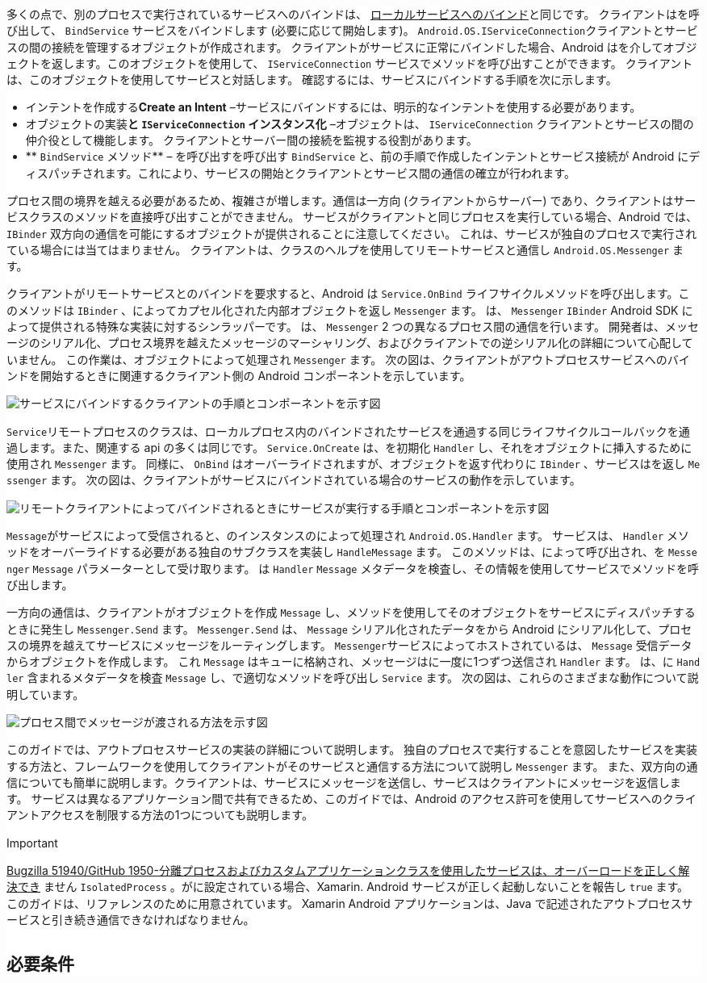 多くの点で、別のプロセスで実行されているサービスへのバインドは、 [ローカルサービスへのバインド](~/android/app-fundamentals/services/creating-a-service/bound-services.md)と同じです。 クライアントはを呼び出して、 `BindService` サービスをバインドします (必要に応じて開始します)。 `Android.OS.IServiceConnection`クライアントとサービスの間の接続を管理するオブジェクトが作成されます。 クライアントがサービスに正常にバインドした場合、Android はを介してオブジェクトを返します。このオブジェクトを使用して、 `IServiceConnection` サービスでメソッドを呼び出すことができます。 クライアントは、このオブジェクトを使用してサービスと対話します。 確認するには、サービスにバインドする手順を次に示します。

- インテントを作成する**Create an Intent** &ndash;サービスにバインドするには、明示的なインテントを使用する必要があります。
- オブジェクトの実装**と `IServiceConnection` インスタンス化** &ndash;オブジェクトは、 `IServiceConnection` クライアントとサービスの間の仲介役として機能します。  クライアントとサーバー間の接続を監視する役割があります。
- ** `BindService` メソッド** &ndash; を呼び出すを呼び出す `BindService` と、前の手順で作成したインテントとサービス接続が Android にディスパッチされます。これにより、サービスの開始とクライアントとサービス間の通信の確立が行われます。

プロセス間の境界を越える必要があるため、複雑さが増します。通信は一方向 (クライアントからサーバー) であり、クライアントはサービスクラスのメソッドを直接呼び出すことができません。 サービスがクライアントと同じプロセスを実行している場合、Android では、 `IBinder` 双方向の通信を可能にするオブジェクトが提供されることに注意してください。 これは、サービスが独自のプロセスで実行されている場合には当てはまりません。 クライアントは、クラスのヘルプを使用してリモートサービスと通信し `Android.OS.Messenger` ます。

クライアントがリモートサービスとのバインドを要求すると、Android は `Service.OnBind` ライフサイクルメソッドを呼び出します。このメソッドは `IBinder` 、によってカプセル化された内部オブジェクトを返し `Messenger` ます。 は、 `Messenger` `IBinder` Android SDK によって提供される特殊な実装に対するシンラッパーです。 は、 `Messenger` 2 つの異なるプロセス間の通信を行います。 開発者は、メッセージのシリアル化、プロセス境界を越えたメッセージのマーシャリング、およびクライアントでの逆シリアル化の詳細について心配していません。 この作業は、オブジェクトによって処理され `Messenger` ます。 次の図は、クライアントがアウトプロセスサービスへのバインドを開始するときに関連するクライアント側の Android コンポーネントを示しています。

![サービスにバインドするクライアントの手順とコンポーネントを示す図](out-of-process-services-images/ipc-01.png "サービスにバインドするクライアントの手順とコンポーネントを示す図。")

`Service`リモートプロセスのクラスは、ローカルプロセス内のバインドされたサービスを通過する同じライフサイクルコールバックを通過します。また、関連する api の多くは同じです。 `Service.OnCreate` は、を初期化 `Handler` し、それをオブジェクトに挿入するために使用され `Messenger` ます。 同様に、 `OnBind` はオーバーライドされますが、オブジェクトを返す代わりに `IBinder` 、サービスはを返し `Messenger` ます。  次の図は、クライアントがサービスにバインドされている場合のサービスの動作を示しています。

![リモートクライアントによってバインドされるときにサービスが実行する手順とコンポーネントを示す図](out-of-process-services-images/ipc-02.png "リモートクライアントによってバインドされるときにサービスが実行する手順とコンポーネントを示す図。")

`Message`がサービスによって受信されると、のインスタンスのによって処理され `Android.OS.Handler` ます。 サービスは、 `Handler` メソッドをオーバーライドする必要がある独自のサブクラスを実装し `HandleMessage` ます。 このメソッドは、によって呼び出され、を `Messenger` `Message` パラメーターとして受け取ります。 は `Handler` `Message` メタデータを検査し、その情報を使用してサービスでメソッドを呼び出します。

一方向の通信は、クライアントがオブジェクトを作成 `Message` し、メソッドを使用してそのオブジェクトをサービスにディスパッチするときに発生し `Messenger.Send` ます。 `Messenger.Send` は、 `Message` シリアル化されたデータをから Android にシリアル化して、プロセスの境界を越えてサービスにメッセージをルーティングします。  `Messenger`サービスによってホストされているは、 `Message` 受信データからオブジェクトを作成します。 これ `Message` はキューに格納され、メッセージはに一度に1つずつ送信され `Handler` ます。 は、に `Handler` 含まれるメタデータを検査 `Message` し、で適切なメソッドを呼び出し `Service` ます。 次の図は、これらのさまざまな動作について説明しています。

![プロセス間でメッセージが渡される方法を示す図](out-of-process-services-images/ipc-03.png "プロセス間でメッセージがどのように渡されるかを示す図")

このガイドでは、アウトプロセスサービスの実装の詳細について説明します。 独自のプロセスで実行することを意図したサービスを実装する方法と、フレームワークを使用してクライアントがそのサービスと通信する方法について説明し `Messenger` ます。 また、双方向の通信についても簡単に説明します。クライアントは、サービスにメッセージを送信し、サービスはクライアントにメッセージを返信します。 サービスは異なるアプリケーション間で共有できるため、このガイドでは、Android のアクセス許可を使用してサービスへのクライアントアクセスを制限する方法の1つについても説明します。

> [!IMPORTANT]
> [Bugzilla 51940/GitHub 1950-分離プロセスおよびカスタムアプリケーションクラスを使用したサービスは、オーバーロードを正しく解決でき](https://github.com/xamarin/xamarin-android/issues/1950) ません `IsolatedProcess` 。がに設定されている場合、Xamarin. Android サービスが正しく起動しないことを報告し `true` ます。 このガイドは、リファレンスのために用意されています。 Xamarin Android アプリケーションは、Java で記述されたアウトプロセスサービスと引き続き通信できなければなりません。

## <a name="requirements"></a>必要条件
